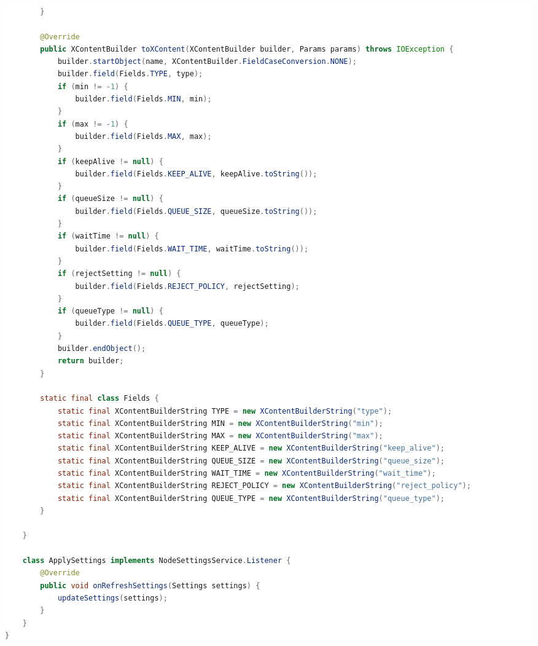 ```java
        }

        @Override
        public XContentBuilder toXContent(XContentBuilder builder, Params params) throws IOException {
            builder.startObject(name, XContentBuilder.FieldCaseConversion.NONE);
            builder.field(Fields.TYPE, type);
            if (min != -1) {
                builder.field(Fields.MIN, min);
            }
            if (max != -1) {
                builder.field(Fields.MAX, max);
            }
            if (keepAlive != null) {
                builder.field(Fields.KEEP_ALIVE, keepAlive.toString());
            }
            if (queueSize != null) {
                builder.field(Fields.QUEUE_SIZE, queueSize.toString());
            }
            if (waitTime != null) {
                builder.field(Fields.WAIT_TIME, waitTime.toString());
            }
            if (rejectSetting != null) {
                builder.field(Fields.REJECT_POLICY, rejectSetting);
            }
            if (queueType != null) {
                builder.field(Fields.QUEUE_TYPE, queueType);
            }
            builder.endObject();
            return builder;
        }

        static final class Fields {
            static final XContentBuilderString TYPE = new XContentBuilderString("type");
            static final XContentBuilderString MIN = new XContentBuilderString("min");
            static final XContentBuilderString MAX = new XContentBuilderString("max");
            static final XContentBuilderString KEEP_ALIVE = new XContentBuilderString("keep_alive");
            static final XContentBuilderString QUEUE_SIZE = new XContentBuilderString("queue_size");
            static final XContentBuilderString WAIT_TIME = new XContentBuilderString("wait_time");
            static final XContentBuilderString REJECT_POLICY = new XContentBuilderString("reject_policy");
            static final XContentBuilderString QUEUE_TYPE = new XContentBuilderString("queue_type");
        }

    }

    class ApplySettings implements NodeSettingsService.Listener {
        @Override
        public void onRefreshSettings(Settings settings) {
            updateSettings(settings);
        }
    }
}
```

